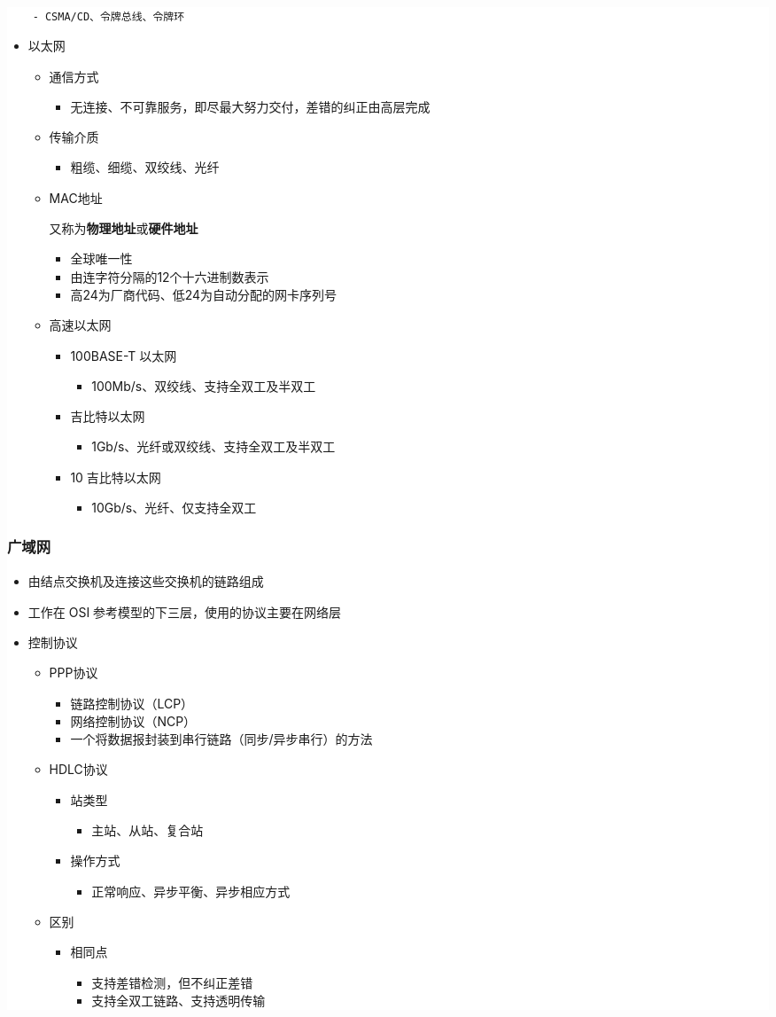 		- CSMA/CD、令牌总线、令牌环

- 以太网

	- 通信方式

		- 无连接、不可靠服务，即尽最大努力交付，差错的纠正由高层完成

	- 传输介质

		- 粗缆、细缆、双绞线、光纤

	- MAC地址

	  又称为**物理地址**或**硬件地址**

		- 全球唯一性
		- 由连字符分隔的12个十六进制数表示
		- 高24为厂商代码、低24为自动分配的网卡序列号

	- 高速以太网

		- 100BASE-T 以太网

			- 100Mb/s、双绞线、支持全双工及半双工

		- 吉比特以太网

			- 1Gb/s、光纤或双绞线、支持全双工及半双工

		- 10 吉比特以太网

			- 10Gb/s、光纤、仅支持全双工

### 广域网

- 由结点交换机及连接这些交换机的链路组成
- 工作在 OSI 参考模型的下三层，使用的协议主要在网络层
- 控制协议

	- PPP协议

		- 链路控制协议（LCP）
		- 网络控制协议（NCP）
		- 一个将数据报封装到串行链路（同步/异步串行）的方法

	- HDLC协议

		- 站类型

			- 主站、从站、复合站

		- 操作方式

			- 正常响应、异步平衡、异步相应方式

	- 区别

		- 相同点

			- 支持差错检测，但不纠正差错
			- 支持全双工链路、支持透明传输
